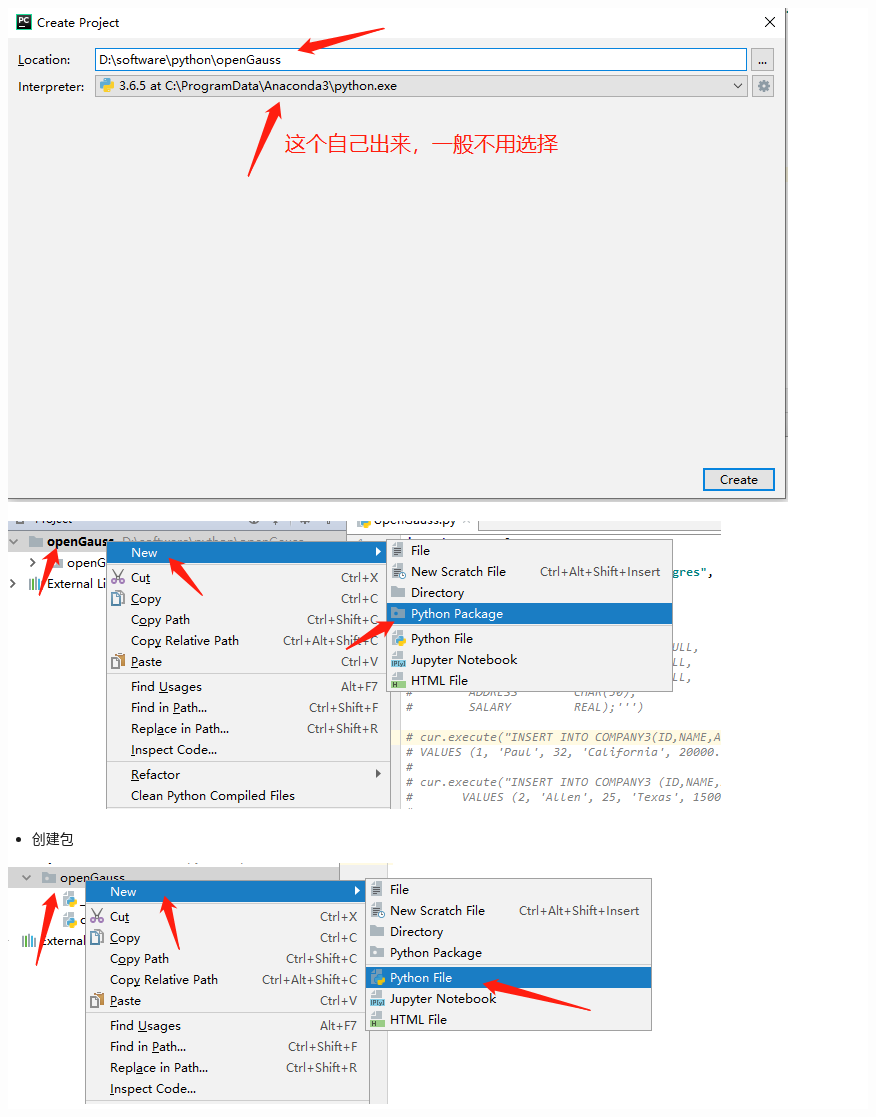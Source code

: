 ![image.png](images/openGauss/4.2.1-2.png)

![image.png](images/openGauss/4.2.1-3.png)

- 创建包

![image.png](images/openGauss/4.2.1-4.png)
